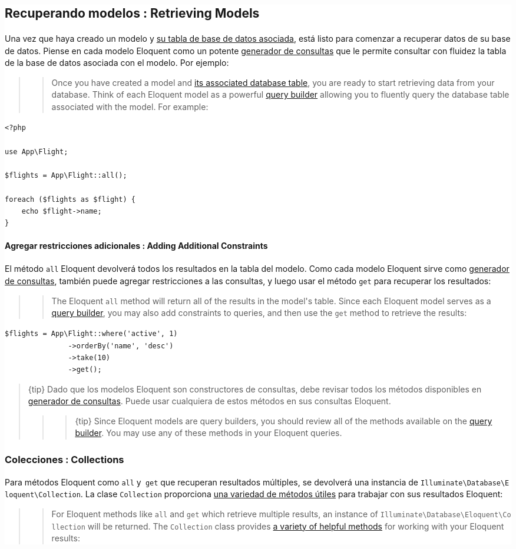 <a name="retrieving-models"></a>
## Recuperando modelos : Retrieving Models

Una vez que haya creado un modelo y [su tabla de base de datos asociada](/docs/{{version}}/migrations#writing-migrations), está listo para comenzar a recuperar datos de su base de datos. Piense en cada modelo Eloquent como un potente [generador de consultas](/docs/{{version}}/queries) que le permite consultar con fluidez la tabla de la base de datos asociada con el modelo. Por ejemplo:
> > Once you have created a model and [its associated database table](/docs/{{version}}/migrations#writing-migrations), you are ready to start retrieving data from your database. Think of each Eloquent model as a powerful [query builder](/docs/{{version}}/queries) allowing you to fluently query the database table associated with the model. For example:

    <?php

    use App\Flight;

    $flights = App\Flight::all();

    foreach ($flights as $flight) {
        echo $flight->name;
    }

#### Agregar restricciones adicionales : Adding Additional Constraints

El método `all` Eloquent devolverá todos los resultados en la tabla del modelo. Como cada modelo Eloquent sirve como [generador de consultas](/docs/{{version}}/queries), también puede agregar restricciones a las consultas, y luego usar el método `get` para recuperar los resultados:
> > The Eloquent `all` method will return all of the results in the model's table. Since each Eloquent model serves as a [query builder](/docs/{{version}}/queries), you may also add constraints to queries, and then use the `get` method to retrieve the results:

    $flights = App\Flight::where('active', 1)
                   ->orderBy('name', 'desc')
                   ->take(10)
                   ->get();

> {tip} Dado que los modelos Eloquent son constructores de consultas, debe revisar todos los métodos disponibles en [generador de consultas](/docs/{{version}}/queries). Puede usar cualquiera de estos métodos en sus consultas Eloquent.
> > > {tip} Since Eloquent models are query builders, you should review all of the methods available on the [query builder](/docs/{{version}}/queries). You may use any of these methods in your Eloquent queries.

<a name="collections"></a>
### Colecciones : Collections

Para métodos Eloquent como `all` y` get` que recuperan resultados múltiples, se devolverá una instancia de `Illuminate\Database\Eloquent\Collection`. La clase `Collection` proporciona [una variedad de métodos útiles](/docs/{{version}}/eloquent-collections#available-methods) para trabajar con sus resultados Eloquent:
> > For Eloquent methods like `all` and `get` which retrieve multiple results, an instance of `Illuminate\Database\Eloquent\Collection` will be returned. The `Collection` class provides [a variety of helpful methods](/docs/{{version}}/eloquent-collections#available-methods) for working with your Eloquent results:
